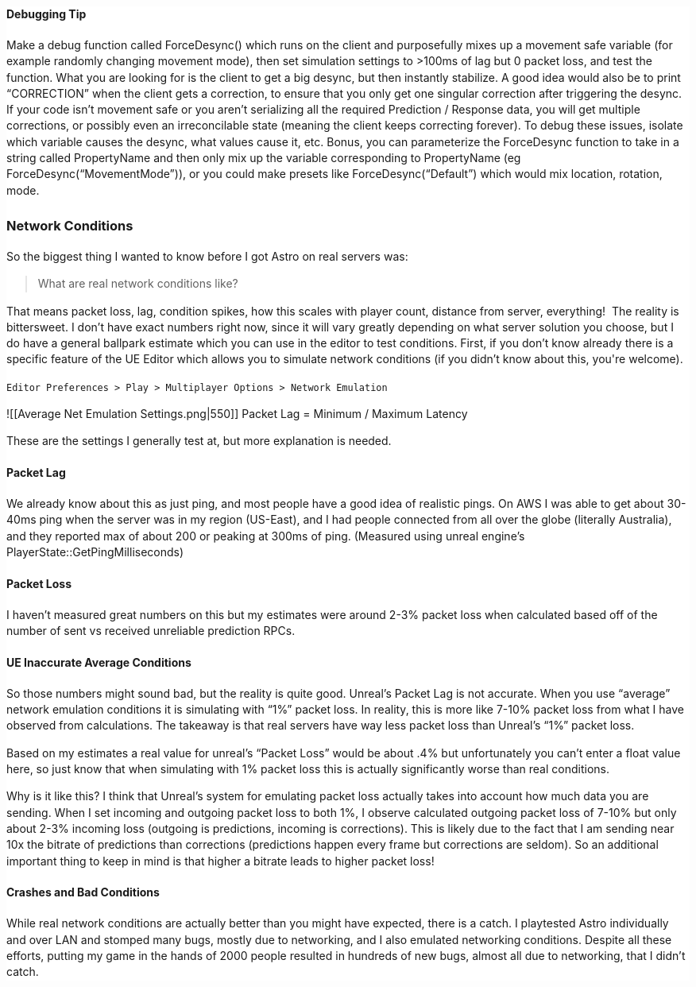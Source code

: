 #### Debugging Tip
Make a debug function called ForceDesync() which runs on the client and purposefully mixes up a movement safe variable (for example randomly changing movement mode), then set simulation settings to >100ms of lag but 0 packet loss, and test the function. What you are looking for is the client to get a big desync, but then instantly stabilize. A good idea would also be to print “CORRECTION” when the client gets a correction, to ensure that you only get one singular correction after triggering the desync. If your code isn’t movement safe or you aren’t serializing all the required Prediction / Response data, you will get multiple corrections, or possibly even an irreconcilable state (meaning the client keeps correcting forever). To debug these issues, isolate which variable causes the desync, what values cause it, etc. Bonus, you can parameterize the ForceDesync function to take in a string called PropertyName and then only mix up the variable corresponding to PropertyName (eg ForceDesync(“MovementMode”)), or you could make presets like ForceDesync(“Default”) which would mix location, rotation, mode. 
### Network Conditions
So the biggest thing I wanted to know before I got Astro on real servers was:

>What are real network conditions like?

That means packet loss, lag, condition spikes, how this scales with player count, distance from server, everything! 
The reality is bittersweet. I don’t have exact numbers right now, since it will vary greatly depending on what server solution you choose, but I do have a general ballpark estimate which you can use in the editor to test conditions. First, if you don’t know already there is a specific feature of the UE Editor which allows you to simulate network conditions (if you didn’t know about this, you're welcome).

`Editor Preferences > Play > Multiplayer Options > Network Emulation`

![[Average Net Emulation Settings.png|550]]
Packet Lag = Minimum / Maximum Latency

These are the settings I generally test at, but more explanation is needed.

#### Packet Lag
We already know about this as just ping, and most people have a good idea of realistic pings. On AWS I was able to get about 30-40ms ping when the server was in my region (US-East), and I had people connected from all over the globe (literally Australia), and they reported max of about 200 or peaking at 300ms of ping. (Measured using unreal engine’s PlayerState::GetPingMilliseconds)
#### Packet Loss
I haven’t measured great numbers on this but my estimates were around 2-3% packet loss when calculated based off of the number of sent vs received unreliable prediction RPCs. 
#### UE Inaccurate Average Conditions
So those numbers might sound bad, but the reality is quite good. Unreal’s Packet Lag is not accurate. When you use “average” network emulation conditions it is simulating with “1%” packet loss. In reality, this is more like 7-10% packet loss from what I have observed from calculations. The takeaway is that real servers have way less packet loss than Unreal’s “1%” packet loss.

Based on my estimates a real value for unreal’s “Packet Loss” would be about .4% but unfortunately you can’t enter a float value here, so just know that when simulating with 1% packet loss this is actually significantly worse than real conditions.

Why is it like this? I think that Unreal’s system for emulating packet loss actually takes into account how much data you are sending. When I set incoming and outgoing packet loss to both 1%, I observe calculated outgoing packet loss of 7-10% but only about 2-3% incoming loss (outgoing is predictions, incoming is corrections). This is likely due to the fact that I am sending near 10x the bitrate of predictions than corrections (predictions happen every frame but corrections are seldom). So an additional important thing to keep in mind is that higher a bitrate leads to higher packet loss!
#### Crashes and Bad Conditions
While real network conditions are actually better than you might have expected, there is a catch. I playtested Astro individually and over LAN and stomped many bugs, mostly due to networking, and I also emulated networking conditions. Despite all these efforts, putting my game in the hands of 2000 people resulted in hundreds of new bugs, almost all due to networking, that I didn’t catch.
